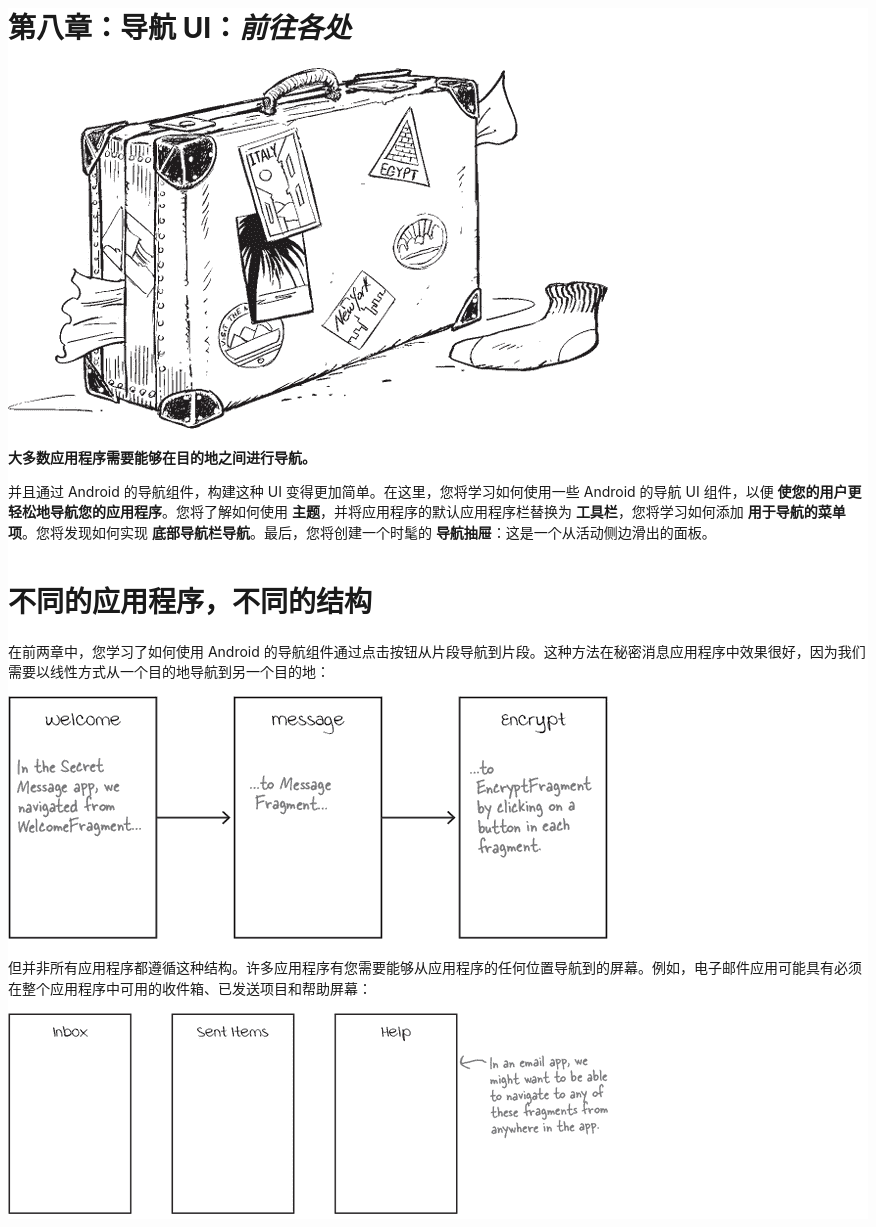 # 第八章：导航 UI：*前往各处*

![image](img/f0293-01.png)

**大多数应用程序需要能够在目的地之间进行导航。**

并且通过 Android 的导航组件，构建这种 UI 变得更加简单。在这里，您将学习如何使用一些 Android 的导航 UI 组件，以便 **使您的用户更轻松地导航您的应用程序**。您将了解如何使用 **主题**，并将应用程序的默认应用程序栏替换为 **工具栏**，您将学习如何添加 **用于导航的菜单项**。您将发现如何实现 **底部导航栏导航**。最后，您将创建一个时髦的 **导航抽屉**：这是一个从活动侧边滑出的面板。

# 不同的应用程序，不同的结构

在前两章中，您学习了如何使用 Android 的导航组件通过点击按钮从片段导航到片段。这种方法在秘密消息应用程序中效果很好，因为我们需要以线性方式从一个目的地导航到另一个目的地：

![image](img/f0294-01.png)

但并非所有应用程序都遵循这种结构。许多应用程序有您需要能够从应用程序的任何位置导航到的屏幕。例如，电子邮件应用可能具有必须在整个应用程序中可用的收件箱、已发送项目和帮助屏幕：

![image](img/f0294-02.png)
